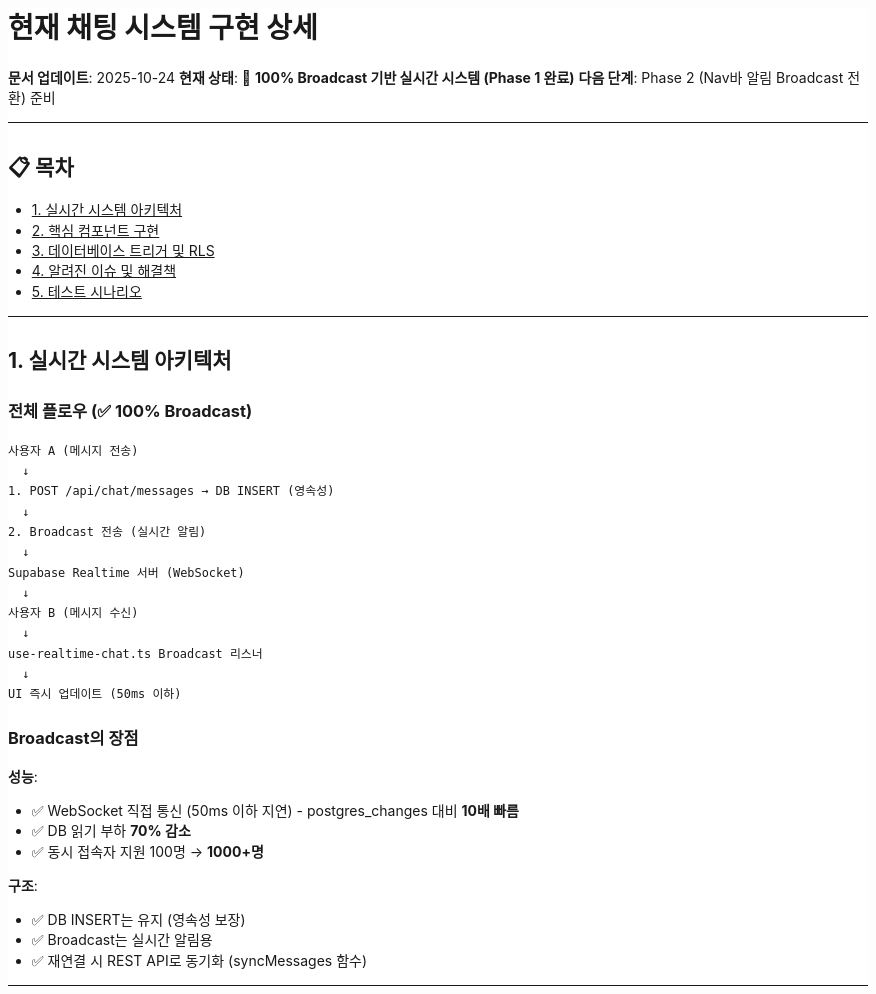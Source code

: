 # 현재 채팅 시스템 구현 상세

**문서 업데이트**: 2025-10-24
**현재 상태**: 🚀 **100% Broadcast 기반 실시간 시스템 (Phase 1 완료)**
**다음 단계**: Phase 2 (Nav바 알림 Broadcast 전환) 준비

---

## 📋 목차

- [1. 실시간 시스템 아키텍처](#1-실시간-시스템-아키텍처)
- [2. 핵심 컴포넌트 구현](#2-핵심-컴포넌트-구현)
- [3. 데이터베이스 트리거 및 RLS](#3-데이터베이스-트리거-및-rls)
- [4. 알려진 이슈 및 해결책](#4-알려진-이슈-및-해결책)
- [5. 테스트 시나리오](#5-테스트-시나리오)

---

## 1. 실시간 시스템 아키텍처

### 전체 플로우 (✅ 100% Broadcast)

```
사용자 A (메시지 전송)
  ↓
1. POST /api/chat/messages → DB INSERT (영속성)
  ↓
2. Broadcast 전송 (실시간 알림)
  ↓
Supabase Realtime 서버 (WebSocket)
  ↓
사용자 B (메시지 수신)
  ↓
use-realtime-chat.ts Broadcast 리스너
  ↓
UI 즉시 업데이트 (50ms 이하)
```

### Broadcast의 장점

**성능**:
- ✅ WebSocket 직접 통신 (50ms 이하 지연) - postgres_changes 대비 **10배 빠름**
- ✅ DB 읽기 부하 **70% 감소**
- ✅ 동시 접속자 지원 100명 → **1000+명**

**구조**:
- ✅ DB INSERT는 유지 (영속성 보장)
- ✅ Broadcast는 실시간 알림용
- ✅ 재연결 시 REST API로 동기화 (syncMessages 함수)

---
